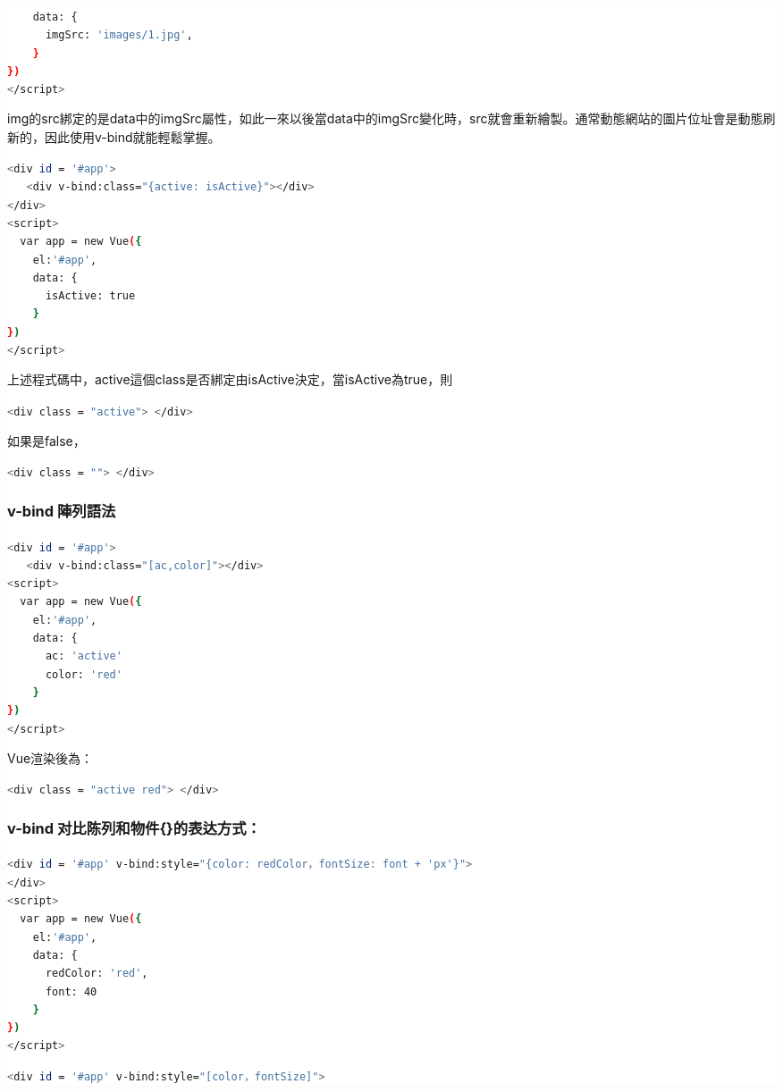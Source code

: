 ````bash
    data: {
      imgSrc: 'images/1.jpg',   
    }
})
</script>
````
img的src綁定的是data中的imgSrc屬性，如此一來以後當data中的imgSrc變化時，src就會重新繪製。通常動態網站的圖片位址會是動態刷新的，因此使用v-bind就能輕鬆掌握。

````bash
<div id = '#app'>
   <div v-bind:class="{active: isActive}"></div>
</div>
<script>
  var app = new Vue({
    el:'#app',
    data: {
      isActive: true
    }
})
</script>
````
上述程式碼中，active這個class是否綁定由isActive決定，當isActive為true，則
````bash
<div class = "active"> </div>
````
如果是false，
````bash
<div class = ""> </div>
````


### v-bind 陣列語法
````bash
<div id = '#app'>
   <div v-bind:class="[ac,color]"></div>
<script>
  var app = new Vue({
    el:'#app',
    data: {
      ac: 'active'   
      color: 'red'
    }
})
</script>
````
Vue渲染後為：
````bash
<div class = "active red"> </div>
````

### v-bind 对比陈列和物件{}的表达方式：
````bash
<div id = '#app' v-bind:style="{color: redColor，fontSize: font + 'px'}">
</div>
<script>
  var app = new Vue({
    el:'#app',
    data: {
      redColor: 'red',
      font: 40
    }
})
</script>
````
````bash
<div id = '#app' v-bind:style="[color，fontSize]">
````